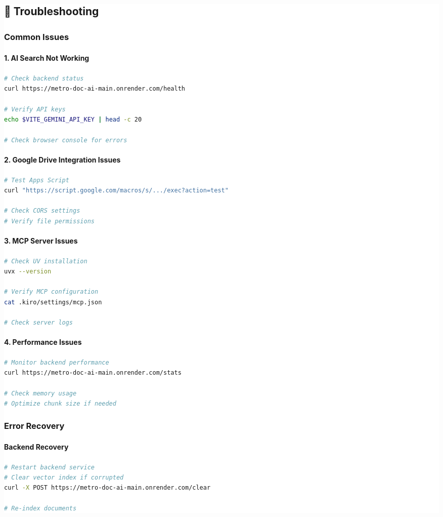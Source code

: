 ## 🚨 Troubleshooting

### Common Issues

#### 1. AI Search Not Working
```bash
# Check backend status
curl https://metro-doc-ai-main.onrender.com/health

# Verify API keys
echo $VITE_GEMINI_API_KEY | head -c 20

# Check browser console for errors
```

#### 2. Google Drive Integration Issues
```bash
# Test Apps Script
curl "https://script.google.com/macros/s/.../exec?action=test"

# Check CORS settings
# Verify file permissions
```

#### 3. MCP Server Issues
```bash
# Check UV installation
uvx --version

# Verify MCP configuration
cat .kiro/settings/mcp.json

# Check server logs
```

#### 4. Performance Issues
```bash
# Monitor backend performance
curl https://metro-doc-ai-main.onrender.com/stats

# Check memory usage
# Optimize chunk size if needed
```

### Error Recovery

#### Backend Recovery
```bash
# Restart backend service
# Clear vector index if corrupted
curl -X POST https://metro-doc-ai-main.onrender.com/clear

# Re-index documents
```
